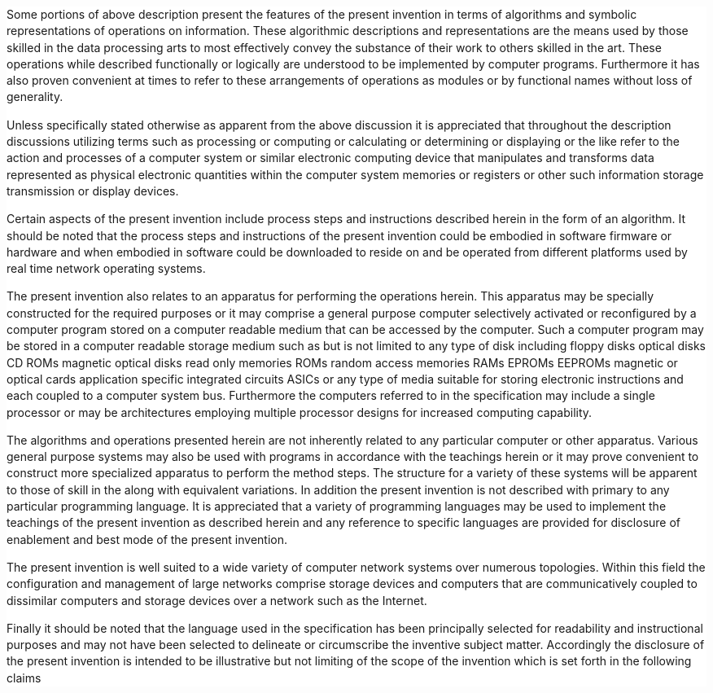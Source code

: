 Some portions of above description present the features of the present invention in terms of algorithms and symbolic representations of operations on information. These algorithmic descriptions and representations are the means used by those skilled in the data processing arts to most effectively convey the substance of their work to others skilled in the art. These operations while described functionally or logically are understood to be implemented by computer programs. Furthermore it has also proven convenient at times to refer to these arrangements of operations as modules or by functional names without loss of generality.

Unless specifically stated otherwise as apparent from the above discussion it is appreciated that throughout the description discussions utilizing terms such as processing or computing or calculating or determining or displaying or the like refer to the action and processes of a computer system or similar electronic computing device that manipulates and transforms data represented as physical electronic quantities within the computer system memories or registers or other such information storage transmission or display devices.

Certain aspects of the present invention include process steps and instructions described herein in the form of an algorithm. It should be noted that the process steps and instructions of the present invention could be embodied in software firmware or hardware and when embodied in software could be downloaded to reside on and be operated from different platforms used by real time network operating systems.

The present invention also relates to an apparatus for performing the operations herein. This apparatus may be specially constructed for the required purposes or it may comprise a general purpose computer selectively activated or reconfigured by a computer program stored on a computer readable medium that can be accessed by the computer. Such a computer program may be stored in a computer readable storage medium such as but is not limited to any type of disk including floppy disks optical disks CD ROMs magnetic optical disks read only memories ROMs random access memories RAMs EPROMs EEPROMs magnetic or optical cards application specific integrated circuits ASICs or any type of media suitable for storing electronic instructions and each coupled to a computer system bus. Furthermore the computers referred to in the specification may include a single processor or may be architectures employing multiple processor designs for increased computing capability.

The algorithms and operations presented herein are not inherently related to any particular computer or other apparatus. Various general purpose systems may also be used with programs in accordance with the teachings herein or it may prove convenient to construct more specialized apparatus to perform the method steps. The structure for a variety of these systems will be apparent to those of skill in the along with equivalent variations. In addition the present invention is not described with primary to any particular programming language. It is appreciated that a variety of programming languages may be used to implement the teachings of the present invention as described herein and any reference to specific languages are provided for disclosure of enablement and best mode of the present invention.

The present invention is well suited to a wide variety of computer network systems over numerous topologies. Within this field the configuration and management of large networks comprise storage devices and computers that are communicatively coupled to dissimilar computers and storage devices over a network such as the Internet.

Finally it should be noted that the language used in the specification has been principally selected for readability and instructional purposes and may not have been selected to delineate or circumscribe the inventive subject matter. Accordingly the disclosure of the present invention is intended to be illustrative but not limiting of the scope of the invention which is set forth in the following claims

